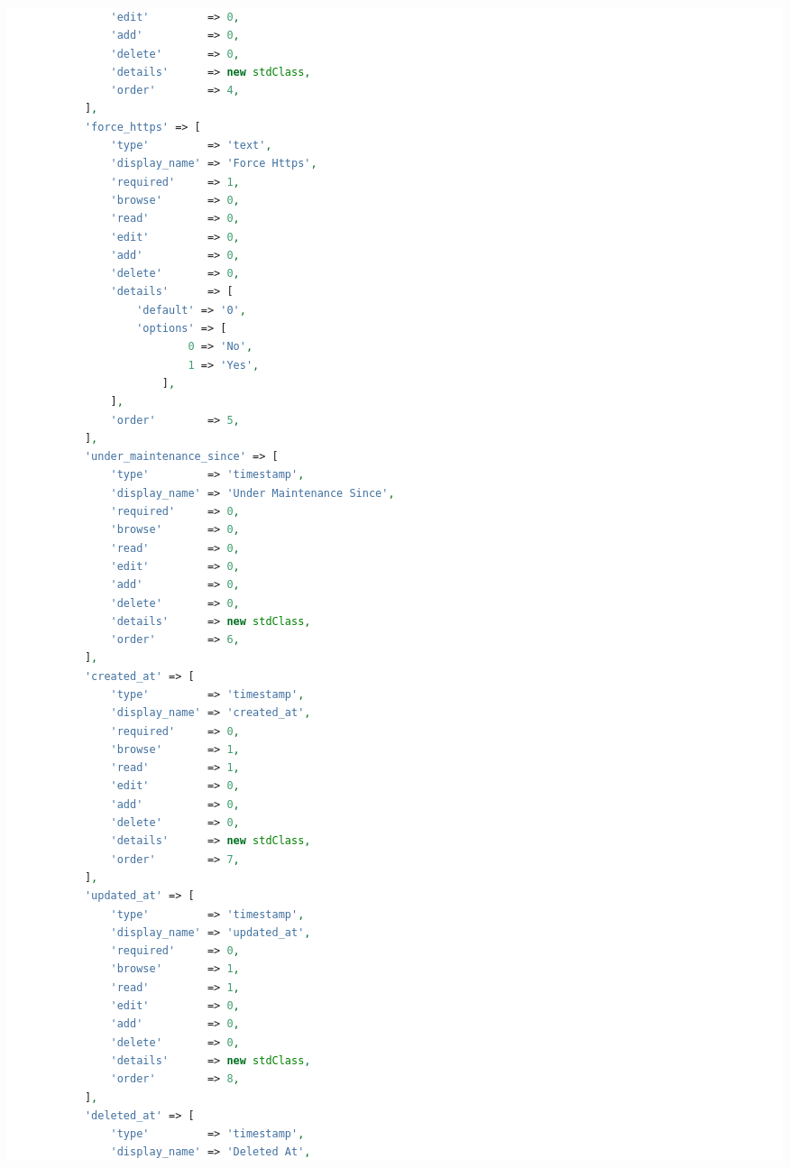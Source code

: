 ```php
                'edit'         => 0,
                'add'          => 0,
                'delete'       => 0,
                'details'      => new stdClass,
                'order'        => 4,
            ],
            'force_https' => [
                'type'         => 'text',
                'display_name' => 'Force Https',
                'required'     => 1,
                'browse'       => 0,
                'read'         => 0,
                'edit'         => 0,
                'add'          => 0,
                'delete'       => 0,
                'details'      => [  
                    'default' => '0',
                    'options' => [
                            0 => 'No',
                            1 => 'Yes',
                        ],
                ],
                'order'        => 5,
            ],
            'under_maintenance_since' => [
                'type'         => 'timestamp',
                'display_name' => 'Under Maintenance Since',
                'required'     => 0,
                'browse'       => 0,
                'read'         => 0,
                'edit'         => 0,
                'add'          => 0,
                'delete'       => 0,
                'details'      => new stdClass,
                'order'        => 6,
            ],
            'created_at' => [
                'type'         => 'timestamp',
                'display_name' => 'created_at',
                'required'     => 0,
                'browse'       => 1,
                'read'         => 1,
                'edit'         => 0,
                'add'          => 0,
                'delete'       => 0,
                'details'      => new stdClass,
                'order'        => 7,
            ],
            'updated_at' => [
                'type'         => 'timestamp',
                'display_name' => 'updated_at',
                'required'     => 0,
                'browse'       => 1,
                'read'         => 1,
                'edit'         => 0,
                'add'          => 0,
                'delete'       => 0,
                'details'      => new stdClass,
                'order'        => 8,
            ],
            'deleted_at' => [
                'type'         => 'timestamp',
                'display_name' => 'Deleted At',
```